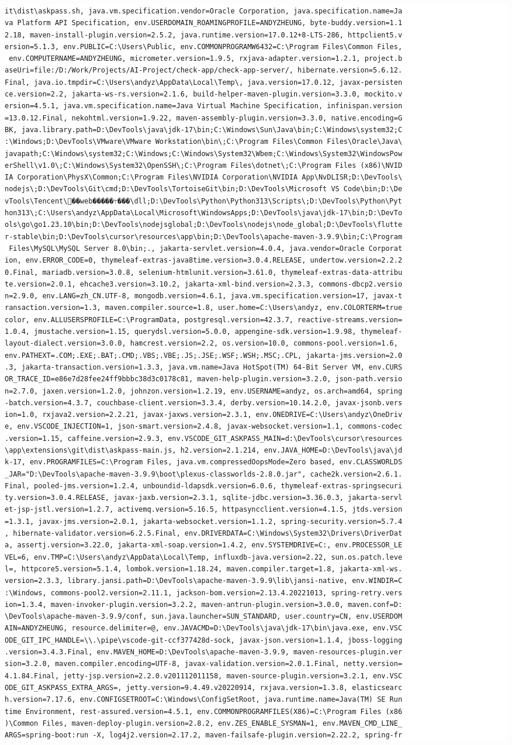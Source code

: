 ```
it\dist\askpass.sh, java.vm.specification.vendor=Oracle Corporation, java.specification.name=Ja
va Platform API Specification, env.USERDOMAIN_ROAMINGPROFILE=ANDYZHEUNG, byte-buddy.version=1.1
2.18, maven-install-plugin.version=2.5.2, java.runtime.version=17.0.12+8-LTS-286, httpclient5.v
ersion=5.1.3, env.PUBLIC=C:\Users\Public, env.COMMONPROGRAMW6432=C:\Program Files\Common Files,
 env.COMPUTERNAME=ANDYZHEUNG, micrometer.version=1.9.5, rxjava-adapter.version=1.2.1, project.b
aseUri=file:/D:/Work/Projects/AI-Project/check-app/check-app-server/, hibernate.version=5.6.12.
Final, java.io.tmpdir=C:\Users\andyz\AppData\Local\Temp\, java.version=17.0.12, javax-persisten
ce.version=2.2, jakarta-ws-rs.version=2.1.6, build-helper-maven-plugin.version=3.3.0, mockito.v
ersion=4.5.1, java.vm.specification.name=Java Virtual Machine Specification, infinispan.version
=13.0.12.Final, nekohtml.version=1.9.22, maven-assembly-plugin.version=3.3.0, native.encoding=G
BK, java.library.path=D:\DevTools\java\jdk-17\bin;C:\Windows\Sun\Java\bin;C:\Windows\system32;C
:\Windows;D:\DevTools\VMware\VMware Workstation\bin\;C:\Program Files\Common Files\Oracle\Java\
javapath;C:\Windows\system32;C:\Windows;C:\Windows\System32\Wbem;C:\Windows\System32\WindowsPow
erShell\v1.0\;C:\Windows\System32\OpenSSH\;C:\Program Files\dotnet\;C:\Program Files (x86)\NVID
IA Corporation\PhysX\Common;C:\Program Files\NVIDIA Corporation\NVIDIA App\NvDLISR;D:\DevTools\
nodejs\;D:\DevTools\Git\cmd;D:\DevTools\TortoiseGit\bin;D:\DevTools\Microsoft VS Code\bin;D:\De
vTools\Tencent\΢��web�����߹���\dll;D:\DevTools\Python\Python313\Scripts\;D:\DevTools\Python\Pyt
hon313\;C:\Users\andyz\AppData\Local\Microsoft\WindowsApps;D:\DevTools\java\jdk-17\bin;D:\DevTo
ols\go\go1.23.10\bin;D:\DevTools\nodejsglobal;D:\DevTools\nodejs\node_global;D:\DevTools\flutte
r-stable\bin;D:\DevTools\cursor\resources\app\bin;D:\DevTools\apache-maven-3.9.9\bin;C:\Program
 Files\MySQL\MySQL Server 8.0\bin;., jakarta-servlet.version=4.0.4, java.vendor=Oracle Corporat
ion, env.ERROR_CODE=0, thymeleaf-extras-java8time.version=3.0.4.RELEASE, undertow.version=2.2.2
0.Final, mariadb.version=3.0.8, selenium-htmlunit.version=3.61.0, thymeleaf-extras-data-attribu
te.version=2.0.1, ehcache3.version=3.10.2, jakarta-xml-bind.version=2.3.3, commons-dbcp2.versio
n=2.9.0, env.LANG=zh_CN.UTF-8, mongodb.version=4.6.1, java.vm.specification.version=17, javax-t
ransaction.version=1.3, maven.compiler.source=1.8, user.home=C:\Users\andyz, env.COLORTERM=true
color, env.ALLUSERSPROFILE=C:\ProgramData, postgresql.version=42.3.7, reactive-streams.version=
1.0.4, jmustache.version=1.15, querydsl.version=5.0.0, appengine-sdk.version=1.9.98, thymeleaf-
layout-dialect.version=3.0.0, hamcrest.version=2.2, os.version=10.0, commons-pool.version=1.6,
env.PATHEXT=.COM;.EXE;.BAT;.CMD;.VBS;.VBE;.JS;.JSE;.WSF;.WSH;.MSC;.CPL, jakarta-jms.version=2.0
.3, jakarta-transaction.version=1.3.3, java.vm.name=Java HotSpot(TM) 64-Bit Server VM, env.CURS
OR_TRACE_ID=e86e7d28fee24ff9bbbc38d3c0178c81, maven-help-plugin.version=3.2.0, json-path.versio
n=2.7.0, jaxen.version=1.2.0, johnzon.version=1.2.19, env.USERNAME=andyz, os.arch=amd64, spring
-batch.version=4.3.7, couchbase-client.version=3.3.4, derby.version=10.14.2.0, javax-jsonb.vers
ion=1.0, rxjava2.version=2.2.21, javax-jaxws.version=2.3.1, env.ONEDRIVE=C:\Users\andyz\OneDriv
e, env.VSCODE_INJECTION=1, json-smart.version=2.4.8, javax-websocket.version=1.1, commons-codec
.version=1.15, caffeine.version=2.9.3, env.VSCODE_GIT_ASKPASS_MAIN=d:\DevTools\cursor\resources
\app\extensions\git\dist\askpass-main.js, h2.version=2.1.214, env.JAVA_HOME=D:\DevTools\java\jd
k-17, env.PROGRAMFILES=C:\Program Files, java.vm.compressedOopsMode=Zero based, env.CLASSWORLDS
_JAR="D:\DevTools\apache-maven-3.9.9\boot\plexus-classworlds-2.8.0.jar", cache2k.version=2.6.1.
Final, pooled-jms.version=1.2.4, unboundid-ldapsdk.version=6.0.6, thymeleaf-extras-springsecuri
ty.version=3.0.4.RELEASE, javax-jaxb.version=2.3.1, sqlite-jdbc.version=3.36.0.3, jakarta-servl
et-jsp-jstl.version=1.2.7, activemq.version=5.16.5, httpasyncclient.version=4.1.5, jtds.version
=1.3.1, javax-jms.version=2.0.1, jakarta-websocket.version=1.1.2, spring-security.version=5.7.4
, hibernate-validator.version=6.2.5.Final, env.DRIVERDATA=C:\Windows\System32\Drivers\DriverDat
a, assertj.version=3.22.0, jakarta-xml-soap.version=1.4.2, env.SYSTEMDRIVE=C:, env.PROCESSOR_LE
VEL=6, env.TMP=C:\Users\andyz\AppData\Local\Temp, influxdb-java.version=2.22, sun.os.patch.leve
l=, httpcore5.version=5.1.4, lombok.version=1.18.24, maven.compiler.target=1.8, jakarta-xml-ws.
version=2.3.3, library.jansi.path=D:\DevTools\apache-maven-3.9.9\lib\jansi-native, env.WINDIR=C
:\Windows, commons-pool2.version=2.11.1, jackson-bom.version=2.13.4.20221013, spring-retry.vers
ion=1.3.4, maven-invoker-plugin.version=3.2.2, maven-antrun-plugin.version=3.0.0, maven.conf=D:
\DevTools\apache-maven-3.9.9/conf, sun.java.launcher=SUN_STANDARD, user.country=CN, env.USERDOM
AIN=ANDYZHEUNG, resource.delimiter=@, env.JAVACMD=D:\DevTools\java\jdk-17\bin\java.exe, env.VSC
ODE_GIT_IPC_HANDLE=\\.\pipe\vscode-git-ccf377428d-sock, javax-json.version=1.1.4, jboss-logging
.version=3.4.3.Final, env.MAVEN_HOME=D:\DevTools\apache-maven-3.9.9, maven-resources-plugin.ver
sion=3.2.0, maven.compiler.encoding=UTF-8, javax-validation.version=2.0.1.Final, netty.version=
4.1.84.Final, jetty-jsp.version=2.2.0.v201112011158, maven-source-plugin.version=3.2.1, env.VSC
ODE_GIT_ASKPASS_EXTRA_ARGS=, jetty.version=9.4.49.v20220914, rxjava.version=1.3.8, elasticsearc
h.version=7.17.6, env.CONFIGSETROOT=C:\Windows\ConfigSetRoot, java.runtime.name=Java(TM) SE Run
time Environment, rest-assured.version=4.5.1, env.COMMONPROGRAMFILES(X86)=C:\Program Files (x86
)\Common Files, maven-deploy-plugin.version=2.8.2, env.ZES_ENABLE_SYSMAN=1, env.MAVEN_CMD_LINE_
ARGS=spring-boot:run -X, log4j2.version=2.17.2, maven-failsafe-plugin.version=2.22.2, spring-fr
```